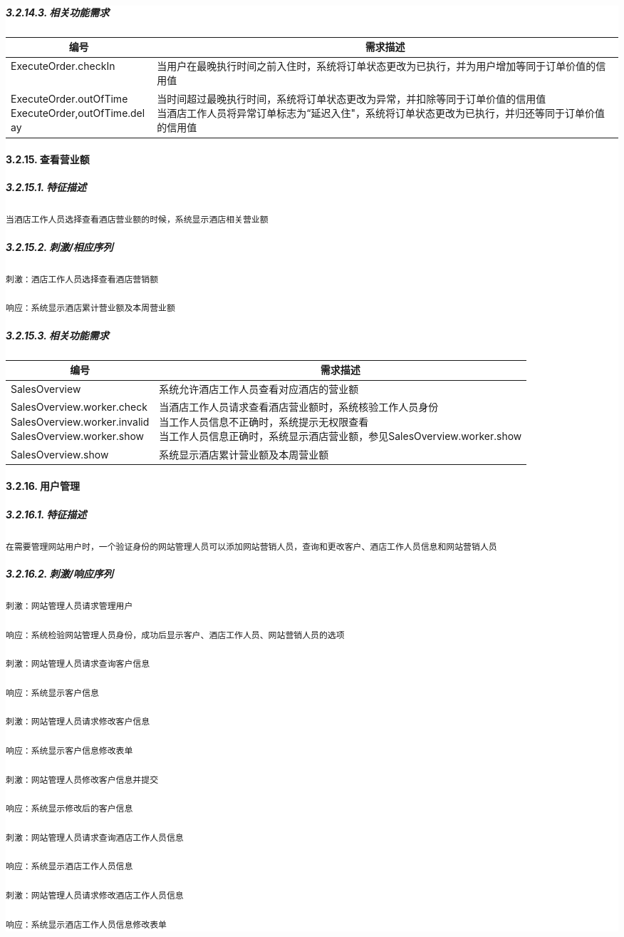##### 3.2.14.3. 相关功能需求

| 编号                                                    | 需求描述                                                     |
| ------------------------------------------------------- | ------------------------------------------------------------ |
| ExecuteOrder.checkIn                                    | 当用户在最晚执行时间之前入住时，系统将订单状态更改为已执行，并为用户增加等同于订单价值的信用值 |
| ExecuteOrder.outOfTime<br/>ExecuteOrder,outOfTime.delay | 当时间超过最晚执行时间，系统将订单状态更改为异常，并扣除等同于订单价值的信用值<br/>当酒店工作人员将异常订单标志为“延迟入住"，系统将订单状态更改为已执行，并归还等同于订单价值的信用值 |

#### 3.2.15. 查看营业额

##### 3.2.15.1. 特征描述

```
当酒店工作人员选择查看酒店营业额的时候，系统显示酒店相关营业额
```

##### 3.2.15.2. 刺激/相应序列

```
刺激：酒店工作人员选择查看酒店营销额

响应：系统显示酒店累计营业额及本周营业额
```

##### 3.2.15.3. 相关功能需求

| 编号                                                         | 需求描述                                                     |
| ------------------------------------------------------------ | ------------------------------------------------------------ |
| SalesOverview                                                | 系统允许酒店工作人员查看对应酒店的营业额                     |
| SalesOverview.worker.check<br>SalesOverview.worker.invalid<br/>SalesOverview.worker.show | 当酒店工作人员请求查看酒店营业额时，系统核验工作人员身份<br/>当工作人员信息不正确时，系统提示无权限查看<br/>当工作人员信息正确时，系统显示酒店营业额，参见SalesOverview.worker.show |
| SalesOverview.show                                           | 系统显示酒店累计营业额及本周营业额                           |

#### 3.2.16. 用户管理

##### 3.2.16.1. 特征描述

```
在需要管理网站用户时，一个验证身份的网站管理人员可以添加网站营销人员，查询和更改客户、酒店工作人员信息和网站营销人员
```

##### 3.2.16.2. 刺激/响应序列

```
刺激：网站管理人员请求管理用户

响应：系统检验网站管理人员身份，成功后显示客户、酒店工作人员、网站营销人员的选项

刺激：网站管理人员请求查询客户信息

响应：系统显示客户信息

刺激：网站管理人员请求修改客户信息

响应：系统显示客户信息修改表单

刺激：网站管理人员修改客户信息并提交

响应：系统显示修改后的客户信息

刺激：网站管理人员请求查询酒店工作人员信息

响应：系统显示酒店工作人员信息

刺激：网站管理人员请求修改酒店工作人员信息

响应：系统显示酒店工作人员信息修改表单
```